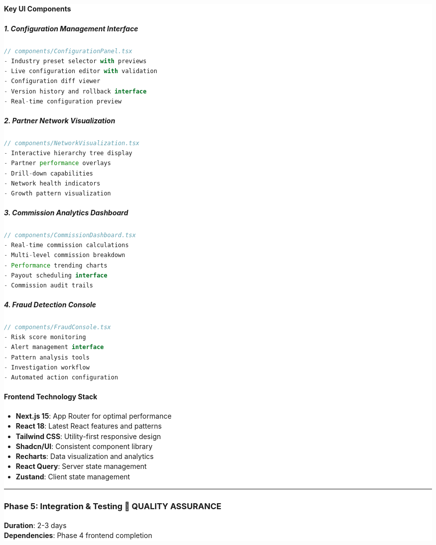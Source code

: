 #### Key UI Components

##### 1. Configuration Management Interface
```typescript
// components/ConfigurationPanel.tsx
- Industry preset selector with previews
- Live configuration editor with validation
- Configuration diff viewer
- Version history and rollback interface
- Real-time configuration preview
```

##### 2. Partner Network Visualization  
```typescript
// components/NetworkVisualization.tsx
- Interactive hierarchy tree display
- Partner performance overlays
- Drill-down capabilities
- Network health indicators
- Growth pattern visualization
```

##### 3. Commission Analytics Dashboard
```typescript
// components/CommissionDashboard.tsx
- Real-time commission calculations
- Multi-level commission breakdown
- Performance trending charts
- Payout scheduling interface
- Commission audit trails
```

##### 4. Fraud Detection Console
```typescript
// components/FraudConsole.tsx
- Risk score monitoring
- Alert management interface
- Pattern analysis tools
- Investigation workflow
- Automated action configuration
```

#### Frontend Technology Stack
- **Next.js 15**: App Router for optimal performance
- **React 18**: Latest React features and patterns
- **Tailwind CSS**: Utility-first responsive design
- **Shadcn/UI**: Consistent component library
- **Recharts**: Data visualization and analytics
- **React Query**: Server state management
- **Zustand**: Client state management

---

### Phase 5: Integration & Testing 🧪 QUALITY ASSURANCE
**Duration**: 2-3 days  
**Dependencies**: Phase 4 frontend completion
